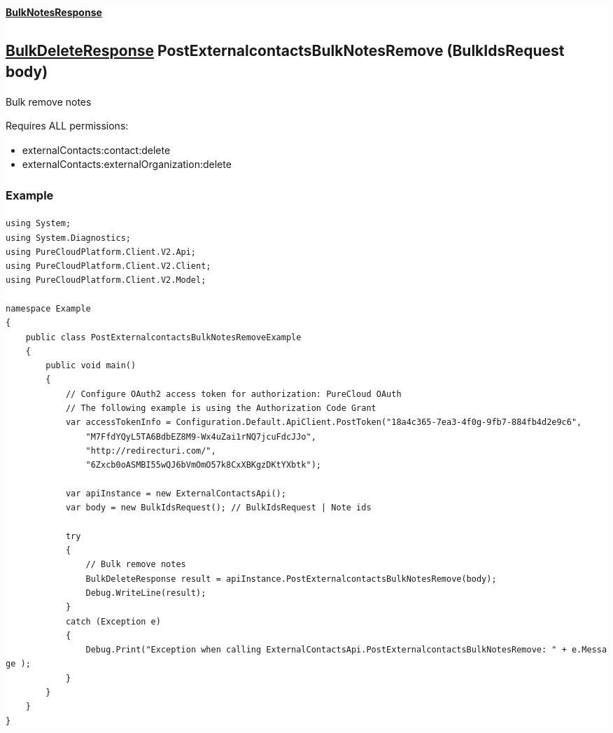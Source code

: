 [**BulkNotesResponse**](BulkNotesResponse.html)

<a name="postexternalcontactsbulknotesremove"></a>

## [**BulkDeleteResponse**](BulkDeleteResponse.html) PostExternalcontactsBulkNotesRemove (BulkIdsRequest body)



Bulk remove notes



Requires ALL permissions: 

* externalContacts:contact:delete
* externalContacts:externalOrganization:delete

### Example
```{"language":"csharp"}
using System;
using System.Diagnostics;
using PureCloudPlatform.Client.V2.Api;
using PureCloudPlatform.Client.V2.Client;
using PureCloudPlatform.Client.V2.Model;

namespace Example
{
    public class PostExternalcontactsBulkNotesRemoveExample
    {
        public void main()
        { 
            // Configure OAuth2 access token for authorization: PureCloud OAuth
            // The following example is using the Authorization Code Grant
            var accessTokenInfo = Configuration.Default.ApiClient.PostToken("18a4c365-7ea3-4f0g-9fb7-884fb4d2e9c6",
                "M7FfdYQyL5TA6BdbEZ8M9-Wx4uZai1rNQ7jcuFdcJJo",
                "http://redirecturi.com/",
                "6Zxcb0oASMBI55wQJ6bVmOmO57k8CxXBKgzDKtYXbtk");

            var apiInstance = new ExternalContactsApi();
            var body = new BulkIdsRequest(); // BulkIdsRequest | Note ids

            try
            { 
                // Bulk remove notes
                BulkDeleteResponse result = apiInstance.PostExternalcontactsBulkNotesRemove(body);
                Debug.WriteLine(result);
            }
            catch (Exception e)
            {
                Debug.Print("Exception when calling ExternalContactsApi.PostExternalcontactsBulkNotesRemove: " + e.Message );
            }
        }
    }
}
```
